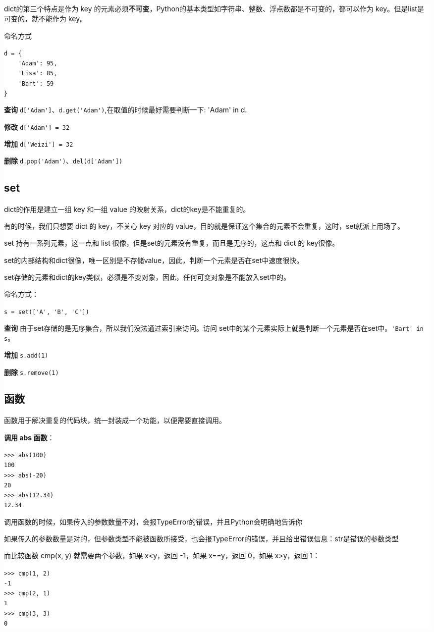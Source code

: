 dict的第三个特点是作为 key 的元素必须**不可变**，Python的基本类型如字符串、整数、浮点数都是不可变的，都可以作为 key。但是list是可变的，就不能作为 key。

命名方式

	d = {
	    'Adam': 95,
	    'Lisa': 85,
	    'Bart': 59
	}
	
**查询** `d['Adam']`、`d.get('Adam')`,在取值的时候最好需要判断一下: 'Adam' in d.

**修改** `d['Adam'] = 32`

**增加** `d['Weizi'] = 32`

**删除** `d.pop('Adam')`、`del(d['Adam'])`

## set

dict的作用是建立一组 key 和一组 value 的映射关系，dict的key是不能重复的。

有的时候，我们只想要 dict 的 key，不关心 key 对应的 value，目的就是保证这个集合的元素不会重复，这时，set就派上用场了。

set 持有一系列元素，这一点和 list 很像，但是set的元素没有重复，而且是无序的，这点和 dict 的 key很像。

set的内部结构和dict很像，唯一区别是不存储value，因此，判断一个元素是否在set中速度很快。

set存储的元素和dict的key类似，必须是不变对象，因此，任何可变对象是不能放入set中的。

命名方式：

	s = set(['A', 'B', 'C'])

**查询** 由于set存储的是无序集合，所以我们没法通过索引来访问。访问 set中的某个元素实际上就是判断一个元素是否在set中。`'Bart' in s`。

**增加** `s.add(1)`

**删除** `s.remove(1)`

## 函数

函数用于解决重复的代码块，统一封装成一个功能，以便需要直接调用。

**调用 abs 函数**：

	>>> abs(100)
	100
	>>> abs(-20)
	20
	>>> abs(12.34)
	12.34
	
调用函数的时候，如果传入的参数数量不对，会报TypeError的错误，并且Python会明确地告诉你

如果传入的参数数量是对的，但参数类型不能被函数所接受，也会报TypeError的错误，并且给出错误信息：str是错误的参数类型

而比较函数 cmp(x, y) 就需要两个参数，如果 x<y，返回 -1，如果 x==y，返回 0，如果 x>y，返回 1：

	>>> cmp(1, 2)
	-1
	>>> cmp(2, 1)
	1
	>>> cmp(3, 3)
	0
